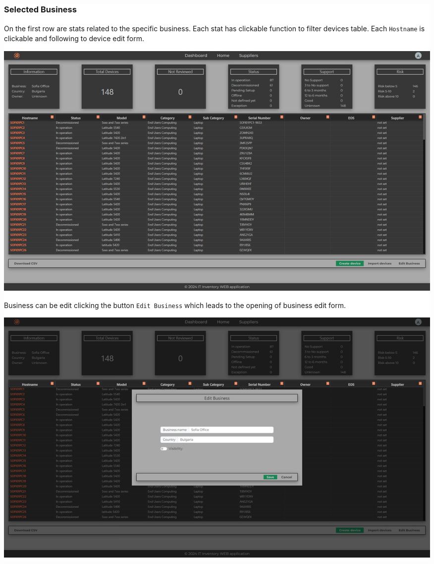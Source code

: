 ### Selected Business

On the first row are stats related to the specific business. Each stat has clickable function to filter devices table.
Each `Hostname` is clickable and following to device edit form.

![selected business](pic_4.jpg)

Business can be edit clicking the button `Edit Business` which leads to the opening of business edit form.

![business edit](pic_5.jpg)
